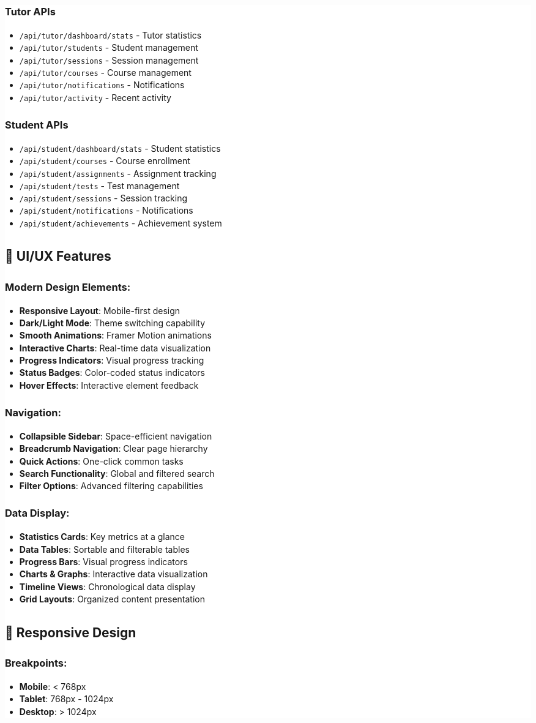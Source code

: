 ### **Tutor APIs**
- `/api/tutor/dashboard/stats` - Tutor statistics
- `/api/tutor/students` - Student management
- `/api/tutor/sessions` - Session management
- `/api/tutor/courses` - Course management
- `/api/tutor/notifications` - Notifications
- `/api/tutor/activity` - Recent activity

### **Student APIs**
- `/api/student/dashboard/stats` - Student statistics
- `/api/student/courses` - Course enrollment
- `/api/student/assignments` - Assignment tracking
- `/api/student/tests` - Test management
- `/api/student/sessions` - Session tracking
- `/api/student/notifications` - Notifications
- `/api/student/achievements` - Achievement system

## 🎨 **UI/UX Features**

### **Modern Design Elements:**
- **Responsive Layout**: Mobile-first design
- **Dark/Light Mode**: Theme switching capability
- **Smooth Animations**: Framer Motion animations
- **Interactive Charts**: Real-time data visualization
- **Progress Indicators**: Visual progress tracking
- **Status Badges**: Color-coded status indicators
- **Hover Effects**: Interactive element feedback

### **Navigation:**
- **Collapsible Sidebar**: Space-efficient navigation
- **Breadcrumb Navigation**: Clear page hierarchy
- **Quick Actions**: One-click common tasks
- **Search Functionality**: Global and filtered search
- **Filter Options**: Advanced filtering capabilities

### **Data Display:**
- **Statistics Cards**: Key metrics at a glance
- **Data Tables**: Sortable and filterable tables
- **Progress Bars**: Visual progress indicators
- **Charts & Graphs**: Interactive data visualization
- **Timeline Views**: Chronological data display
- **Grid Layouts**: Organized content presentation

## 📱 **Responsive Design**

### **Breakpoints:**
- **Mobile**: < 768px
- **Tablet**: 768px - 1024px
- **Desktop**: > 1024px
